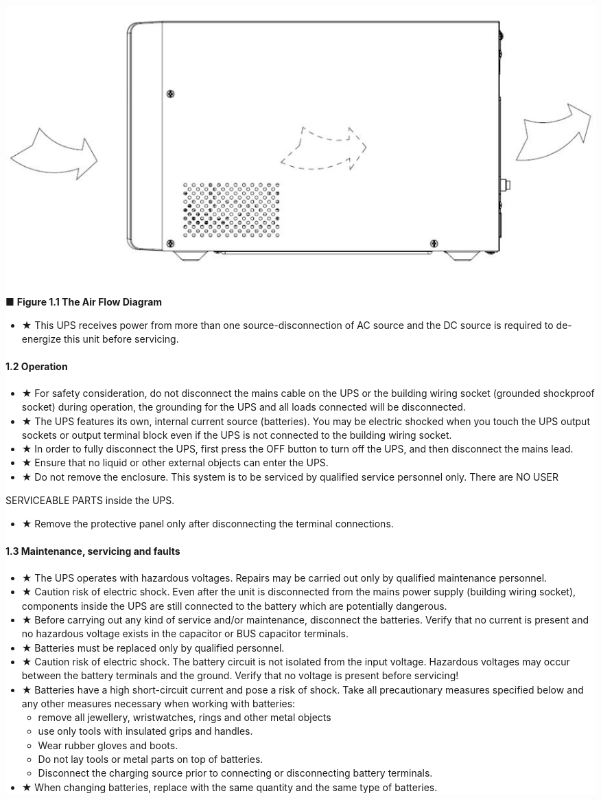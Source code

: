 ![](_page_4_Figure_2.jpeg)

■ **Figure 1.1 The Air Flow Diagram**

- ★ This UPS receives power from more than one source-disconnection of AC source and the DC source is required to de-energize this unit before servicing.
#### **1.2 Operation**

- ★ For safety consideration, do not disconnect the mains cable on the UPS or the building wiring socket (grounded shockproof socket) during operation, the grounding for the UPS and all loads connected will be disconnected.
- ★ The UPS features its own, internal current source (batteries). You may be electric shocked when you touch the UPS output sockets or output terminal block even if the UPS is not connected to the building wiring socket.
- ★ In order to fully disconnect the UPS, first press the OFF button to turn off the UPS, and then disconnect the mains lead.
- ★ Ensure that no liquid or other external objects can enter the UPS.
- ★ Do not remove the enclosure. This system is to be serviced by qualified service personnel only. There are NO USER

SERVICEABLE PARTS inside the UPS.

- ★ Remove the protective panel only after disconnecting the terminal connections.
#### **1.3 Maintenance, servicing and faults**

- ★ The UPS operates with hazardous voltages. Repairs may be carried out only by qualified maintenance personnel.
- ★ Caution risk of electric shock. Even after the unit is disconnected from the mains power supply (building wiring socket), components inside the UPS are still connected to the battery which are potentially dangerous.
- ★ Before carrying out any kind of service and/or maintenance, disconnect the batteries. Verify that no current is present and no hazardous voltage exists in the capacitor or BUS capacitor terminals.
- ★ Batteries must be replaced only by qualified personnel.
- ★ Caution risk of electric shock. The battery circuit is not isolated from the input voltage. Hazardous voltages may occur between the battery terminals and the ground. Verify that no voltage is present before servicing!
- ★ Batteries have a high short-circuit current and pose a risk of shock. Take all precautionary measures specified below and any other measures necessary when working with batteries:
	- remove all jewellery, wristwatches, rings and other metal objects
	- use only tools with insulated grips and handles.
	- Wear rubber gloves and boots.
	- Do not lay tools or metal parts on top of batteries.
	- Disconnect the charging source prior to connecting or disconnecting battery terminals.
- ★ When changing batteries, replace with the same quantity and the same type of batteries.